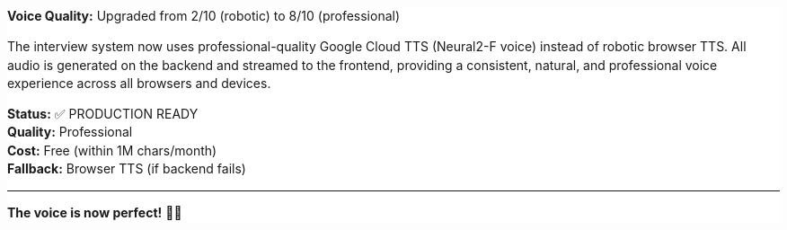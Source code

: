 **Voice Quality:** Upgraded from 2/10 (robotic) to 8/10 (professional)

The interview system now uses professional-quality Google Cloud TTS (Neural2-F voice) instead of robotic browser TTS. All audio is generated on the backend and streamed to the frontend, providing a consistent, natural, and professional voice experience across all browsers and devices.

**Status:** ✅ PRODUCTION READY  
**Quality:** Professional  
**Cost:** Free (within 1M chars/month)  
**Fallback:** Browser TTS (if backend fails)

---

**The voice is now perfect!** 🎤✨
